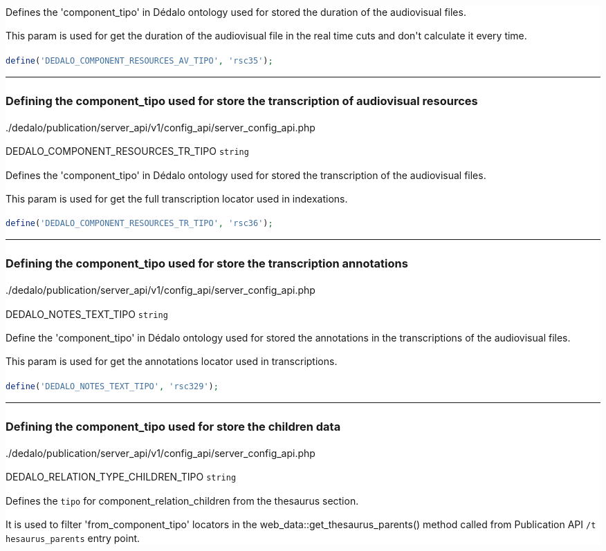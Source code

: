 Defines the 'component_tipo' in Dédalo ontology used for stored the duration of the audiovisual files.

This param is used for get the duration of the audiovisual file in the real time cuts and don't calculate it every time.

```php
define('DEDALO_COMPONENT_RESOURCES_AV_TIPO', 'rsc35');
```

---

### Defining the component_tipo used for store the transcription of audiovisual resources

./dedalo/publication/server_api/v1/config_api/server_config_api.php

DEDALO_COMPONENT_RESOURCES_TR_TIPO `string`

Defines the 'component_tipo' in Dédalo ontology used for stored the transcription of the audiovisual files.

This param is used for get the full transcription locator used in indexations.

```php
define('DEDALO_COMPONENT_RESOURCES_TR_TIPO', 'rsc36');
```

---

### Defining the component_tipo used for store the transcription annotations

./dedalo/publication/server_api/v1/config_api/server_config_api.php

DEDALO_NOTES_TEXT_TIPO `string`

Define the 'component_tipo' in Dédalo ontology used for stored the annotations in the transcriptions of the audiovisual files.

This param is used for get the annotations locator used in transcriptions.

```php
define('DEDALO_NOTES_TEXT_TIPO', 'rsc329');
```

---

### Defining the component_tipo used for store the children data

./dedalo/publication/server_api/v1/config_api/server_config_api.php

DEDALO_RELATION_TYPE_CHILDREN_TIPO `string`

Defines the `tipo` for component_relation_children
from the thesaurus section.

It is used to filter 'from_component_tipo' locators in the web_data::get_thesaurus_parents() method called from Publication API `/thesaurus_parents` entry point.
